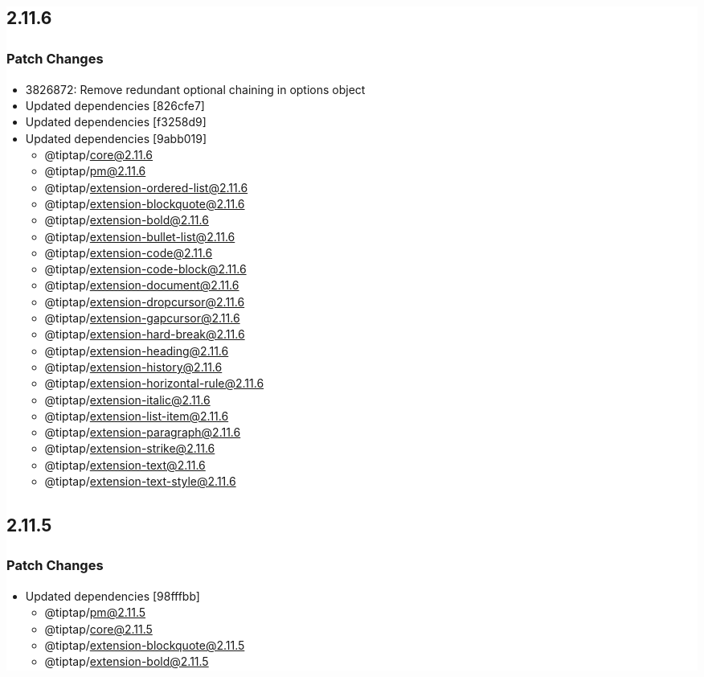 ## 2.11.6

### Patch Changes

- 3826872: Remove redundant optional chaining in options object
- Updated dependencies [826cfe7]
- Updated dependencies [f3258d9]
- Updated dependencies [9abb019]
  - @tiptap/core@2.11.6
  - @tiptap/pm@2.11.6
  - @tiptap/extension-ordered-list@2.11.6
  - @tiptap/extension-blockquote@2.11.6
  - @tiptap/extension-bold@2.11.6
  - @tiptap/extension-bullet-list@2.11.6
  - @tiptap/extension-code@2.11.6
  - @tiptap/extension-code-block@2.11.6
  - @tiptap/extension-document@2.11.6
  - @tiptap/extension-dropcursor@2.11.6
  - @tiptap/extension-gapcursor@2.11.6
  - @tiptap/extension-hard-break@2.11.6
  - @tiptap/extension-heading@2.11.6
  - @tiptap/extension-history@2.11.6
  - @tiptap/extension-horizontal-rule@2.11.6
  - @tiptap/extension-italic@2.11.6
  - @tiptap/extension-list-item@2.11.6
  - @tiptap/extension-paragraph@2.11.6
  - @tiptap/extension-strike@2.11.6
  - @tiptap/extension-text@2.11.6
  - @tiptap/extension-text-style@2.11.6

## 2.11.5

### Patch Changes

- Updated dependencies [98fffbb]
  - @tiptap/pm@2.11.5
  - @tiptap/core@2.11.5
  - @tiptap/extension-blockquote@2.11.5
  - @tiptap/extension-bold@2.11.5
